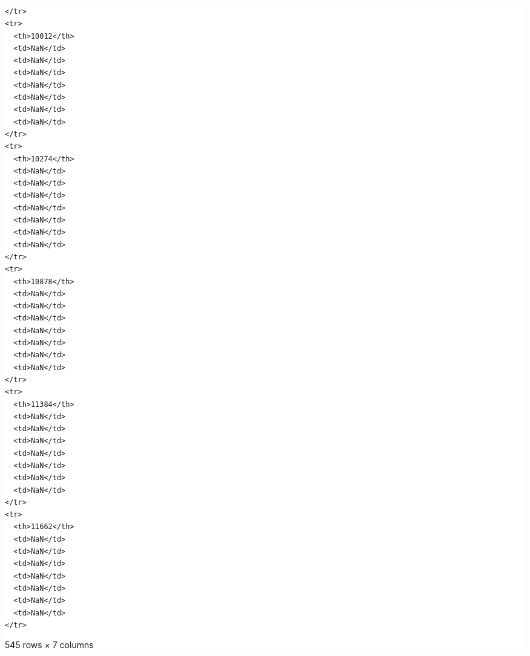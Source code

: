     </tr>
    <tr>
      <th>10012</th>
      <td>NaN</td>
      <td>NaN</td>
      <td>NaN</td>
      <td>NaN</td>
      <td>NaN</td>
      <td>NaN</td>
      <td>NaN</td>
    </tr>
    <tr>
      <th>10274</th>
      <td>NaN</td>
      <td>NaN</td>
      <td>NaN</td>
      <td>NaN</td>
      <td>NaN</td>
      <td>NaN</td>
      <td>NaN</td>
    </tr>
    <tr>
      <th>10878</th>
      <td>NaN</td>
      <td>NaN</td>
      <td>NaN</td>
      <td>NaN</td>
      <td>NaN</td>
      <td>NaN</td>
      <td>NaN</td>
    </tr>
    <tr>
      <th>11384</th>
      <td>NaN</td>
      <td>NaN</td>
      <td>NaN</td>
      <td>NaN</td>
      <td>NaN</td>
      <td>NaN</td>
      <td>NaN</td>
    </tr>
    <tr>
      <th>11662</th>
      <td>NaN</td>
      <td>NaN</td>
      <td>NaN</td>
      <td>NaN</td>
      <td>NaN</td>
      <td>NaN</td>
      <td>NaN</td>
    </tr>
  </tbody>
</table>
<p>545 rows × 7 columns</p>
</div>
